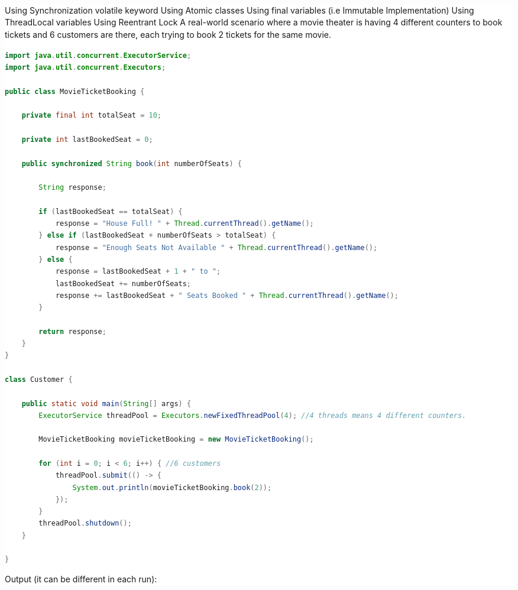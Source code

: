 Using Synchronization
volatile keyword
Using Atomic classes
Using final variables (i.e Immutable Implementation)
Using ThreadLocal variables
Using Reentrant Lock
A real-world scenario where a movie theater is having 4 different counters to book tickets and 6 customers are there, each trying to book 2 tickets for the same movie.
```java
import java.util.concurrent.ExecutorService;
import java.util.concurrent.Executors;

public class MovieTicketBooking {

    private final int totalSeat = 10;

    private int lastBookedSeat = 0;

    public synchronized String book(int numberOfSeats) {

        String response;

        if (lastBookedSeat == totalSeat) {
            response = "House Full! " + Thread.currentThread().getName();
        } else if (lastBookedSeat + numberOfSeats > totalSeat) {
            response = "Enough Seats Not Available " + Thread.currentThread().getName();
        } else {
            response = lastBookedSeat + 1 + " to ";
            lastBookedSeat += numberOfSeats;
            response += lastBookedSeat + " Seats Booked " + Thread.currentThread().getName();
        }

        return response;
    }
}

class Customer {

    public static void main(String[] args) {
        ExecutorService threadPool = Executors.newFixedThreadPool(4); //4 threads means 4 different counters.

        MovieTicketBooking movieTicketBooking = new MovieTicketBooking();

        for (int i = 0; i < 6; i++) { //6 customers
            threadPool.submit(() -> {
                System.out.println(movieTicketBooking.book(2));
            });
        }
        threadPool.shutdown();
    }

}
```
Output (it can be different in each run):
